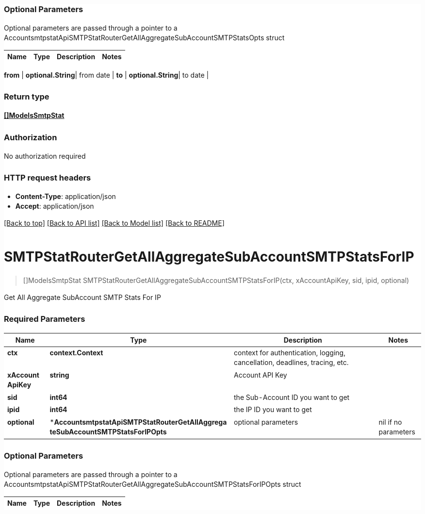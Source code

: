 ### Optional Parameters
Optional parameters are passed through a pointer to a AccountsmtpstatApiSMTPStatRouterGetAllAggregateSubAccountSMTPStatsOpts struct

Name | Type | Description  | Notes
------------- | ------------- | ------------- | -------------


 **from** | **optional.String**| from date | 
 **to** | **optional.String**| to date | 

### Return type

[**[]ModelsSmtpStat**](models.SMTPStat.md)

### Authorization

No authorization required

### HTTP request headers

 - **Content-Type**: application/json
 - **Accept**: application/json

[[Back to top]](#) [[Back to API list]](../README.md#documentation-for-api-endpoints) [[Back to Model list]](../README.md#documentation-for-models) [[Back to README]](../README.md)

# **SMTPStatRouterGetAllAggregateSubAccountSMTPStatsForIP**
> []ModelsSmtpStat SMTPStatRouterGetAllAggregateSubAccountSMTPStatsForIP(ctx, xAccountApiKey, sid, ipid, optional)


Get All Aggregate SubAccount SMTP Stats For IP

### Required Parameters

Name | Type | Description  | Notes
------------- | ------------- | ------------- | -------------
 **ctx** | **context.Context** | context for authentication, logging, cancellation, deadlines, tracing, etc.
  **xAccountApiKey** | **string**| Account API Key | 
  **sid** | **int64**| the Sub-Account ID you want to get | 
  **ipid** | **int64**| the IP  ID you want to get | 
 **optional** | ***AccountsmtpstatApiSMTPStatRouterGetAllAggregateSubAccountSMTPStatsForIPOpts** | optional parameters | nil if no parameters

### Optional Parameters
Optional parameters are passed through a pointer to a AccountsmtpstatApiSMTPStatRouterGetAllAggregateSubAccountSMTPStatsForIPOpts struct

Name | Type | Description  | Notes
------------- | ------------- | ------------- | -------------
